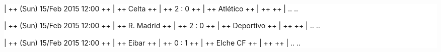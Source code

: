 | ++
(Sun) 15/Feb 2015 12:00  ++
| ++
Celta  ++
| ++
2 : 0  ++
| ++
Atlético   ++
| ++
   ++
|
.. 
..

| ++
(Sun) 15/Feb 2015 12:00  ++
| ++
R. Madrid  ++
| ++
2 : 0  ++
| ++
Deportivo   ++
| ++
   ++
|
.. 
..

| ++
(Sun) 15/Feb 2015 12:00  ++
| ++
Eibar  ++
| ++
0 : 1  ++
| ++
Elche CF   ++
| ++
   ++
|
.. 
..
